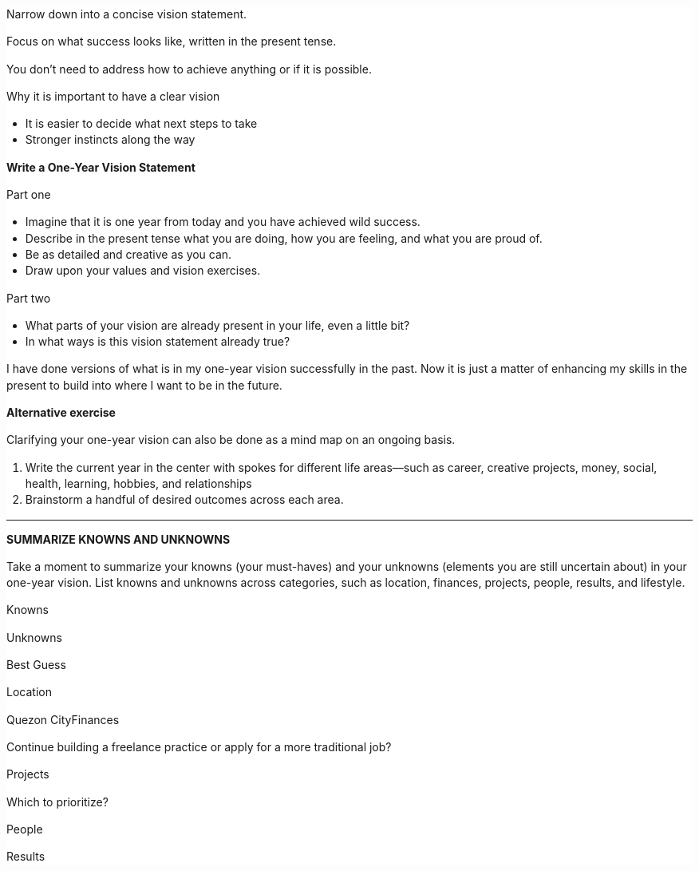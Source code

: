 Narrow down into a concise vision statement.

Focus on what success looks like, written in the present tense.

You don’t need to address how to achieve anything or if it is possible.

Why it is important to have a clear vision

- It is easier to decide what next steps to take
- Stronger instincts along the way

**Write a One-Year Vision Statement**

Part one

- Imagine that it is one year from today and you have achieved wild success.
- Describe in the present tense what you are doing, how you are feeling, and what you are proud of.
- Be as detailed and creative as you can.
- Draw upon your values and vision exercises.

Part two

- What parts of your vision are already present in your life, even a little bit?
- In what ways is this vision statement already true?

I have done versions of what is in my one-year vision successfully in the past. Now it is just a matter of enhancing my skills in the present to build into where I want to be in the future.

**Alternative exercise**

Clarifying your one-year vision can also be done as a mind map on an ongoing basis.

1. Write the current year in the center with spokes for different life areas—such as career, creative projects, money, social, health, learning, hobbies, and relationships
2. Brainstorm a handful of desired outcomes across each area.

---

**SUMMARIZE KNOWNS AND UNKNOWNS**

Take a moment to summarize your knowns (your must-haves) and your unknowns (elements you are still uncertain about) in your one-year vision. List knowns and unknowns across categories, such as location, finances, projects, people, results, and lifestyle.

Knowns

Unknowns

Best Guess

Location

Quezon CityFinances

Continue building a freelance practice or apply for a more traditional job?

Projects

Which to prioritize?

People

Results
